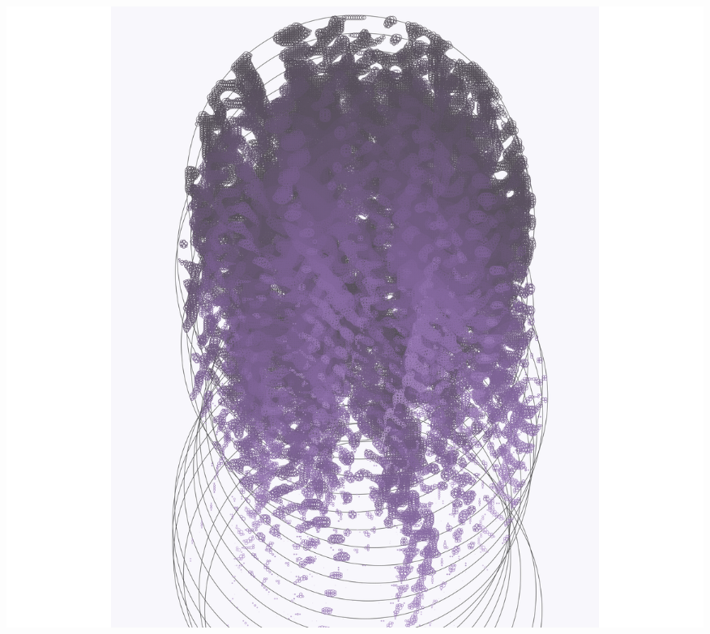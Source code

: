 <img style="margin-left:auto; margin-right:auto; display:block;" width="70%" src="/images/blotch/024.png"></img>
